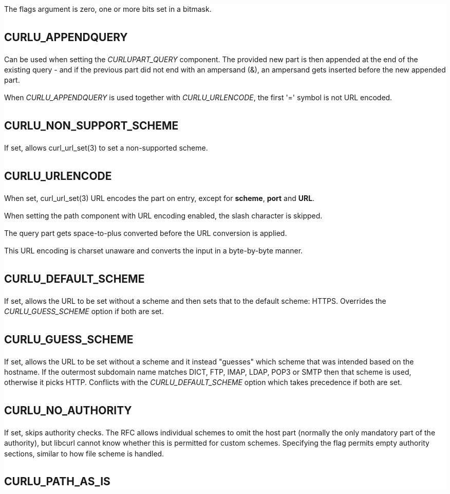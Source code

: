 The flags argument is zero, one or more bits set in a bitmask.

## CURLU_APPENDQUERY

Can be used when setting the *CURLUPART_QUERY* component. The provided new
part is then appended at the end of the existing query - and if the previous
part did not end with an ampersand (&), an ampersand gets inserted before the
new appended part.

When *CURLU_APPENDQUERY* is used together with *CURLU_URLENCODE*, the
first '=' symbol is not URL encoded.

## CURLU_NON_SUPPORT_SCHEME

If set, allows curl_url_set(3) to set a non-supported scheme.

## CURLU_URLENCODE

When set, curl_url_set(3) URL encodes the part on entry, except for
**scheme**, **port** and **URL**.

When setting the path component with URL encoding enabled, the slash character
is skipped.

The query part gets space-to-plus converted before the URL conversion is
applied.

This URL encoding is charset unaware and converts the input in a byte-by-byte
manner.

## CURLU_DEFAULT_SCHEME

If set, allows the URL to be set without a scheme and then sets that to the
default scheme: HTTPS. Overrides the *CURLU_GUESS_SCHEME* option if both
are set.

## CURLU_GUESS_SCHEME

If set, allows the URL to be set without a scheme and it instead "guesses"
which scheme that was intended based on the hostname. If the outermost
subdomain name matches DICT, FTP, IMAP, LDAP, POP3 or SMTP then that scheme is
used, otherwise it picks HTTP. Conflicts with the *CURLU_DEFAULT_SCHEME*
option which takes precedence if both are set.

## CURLU_NO_AUTHORITY

If set, skips authority checks. The RFC allows individual schemes to omit the
host part (normally the only mandatory part of the authority), but libcurl
cannot know whether this is permitted for custom schemes. Specifying the flag
permits empty authority sections, similar to how file scheme is handled.

## CURLU_PATH_AS_IS
